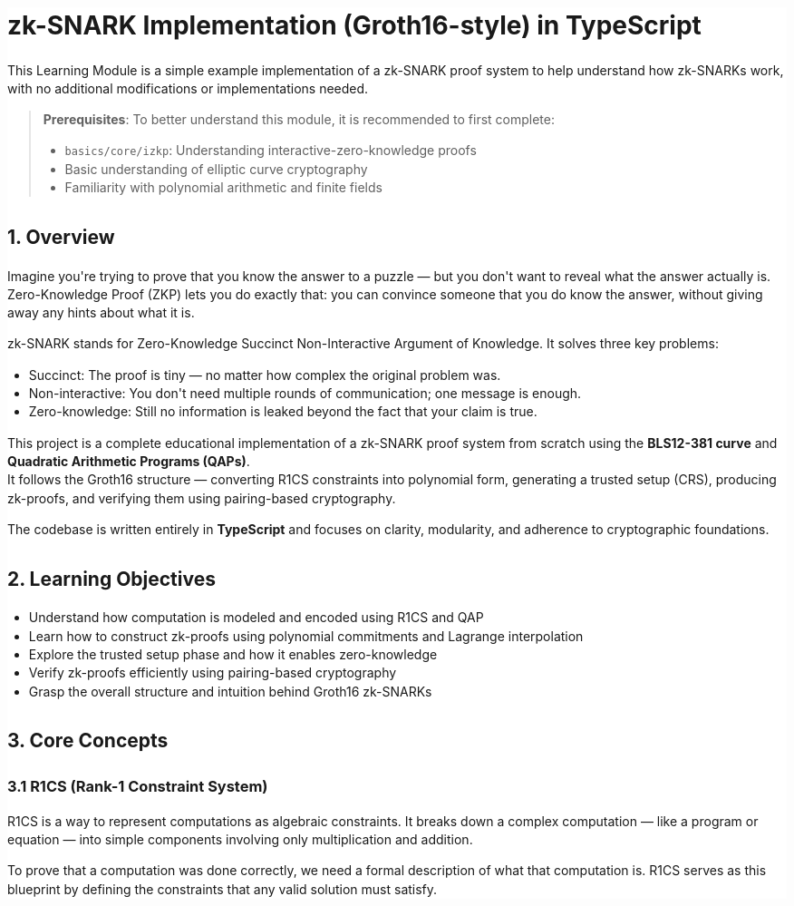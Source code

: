 # zk-SNARK Implementation (Groth16-style) in TypeScript

This Learning Module is a simple example implementation of a zk-SNARK proof system to help understand how zk-SNARKs work, with no additional modifications or implementations needed.

> **Prerequisites**: To better understand this module, it is recommended to first complete:
>
> - `basics/core/izkp`: Understanding interactive-zero-knowledge proofs
> - Basic understanding of elliptic curve cryptography
> - Familiarity with polynomial arithmetic and finite fields

## 1. Overview

Imagine you're trying to prove that you know the answer to a puzzle — but you don't want to reveal what the answer actually is.
Zero-Knowledge Proof (ZKP) lets you do exactly that: you can convince someone that you do know the answer, without giving away any hints about what it is.

zk-SNARK stands for Zero-Knowledge Succinct Non-Interactive Argument of Knowledge.
It solves three key problems:

- Succinct: The proof is tiny — no matter how complex the original problem was.
- Non-interactive: You don't need multiple rounds of communication; one message is enough.
- Zero-knowledge: Still no information is leaked beyond the fact that your claim is true.

This project is a complete educational implementation of a zk-SNARK proof system from scratch using the **BLS12-381 curve** and **Quadratic Arithmetic Programs (QAPs)**.  
It follows the Groth16 structure — converting R1CS constraints into polynomial form, generating a trusted setup (CRS), producing zk-proofs, and verifying them using pairing-based cryptography.

The codebase is written entirely in **TypeScript** and focuses on clarity, modularity, and adherence to cryptographic foundations.

## 2. Learning Objectives

- Understand how computation is modeled and encoded using R1CS and QAP
- Learn how to construct zk-proofs using polynomial commitments and Lagrange interpolation
- Explore the trusted setup phase and how it enables zero-knowledge
- Verify zk-proofs efficiently using pairing-based cryptography
- Grasp the overall structure and intuition behind Groth16 zk-SNARKs

## 3. Core Concepts

### 3.1 R1CS (Rank-1 Constraint System)

R1CS is a way to represent computations as algebraic constraints. It breaks down a complex computation — like a program or equation — into simple components involving only multiplication and addition.

To prove that a computation was done correctly, we need a formal description of what that computation is. R1CS serves as this blueprint by defining the constraints that any valid solution must satisfy.
